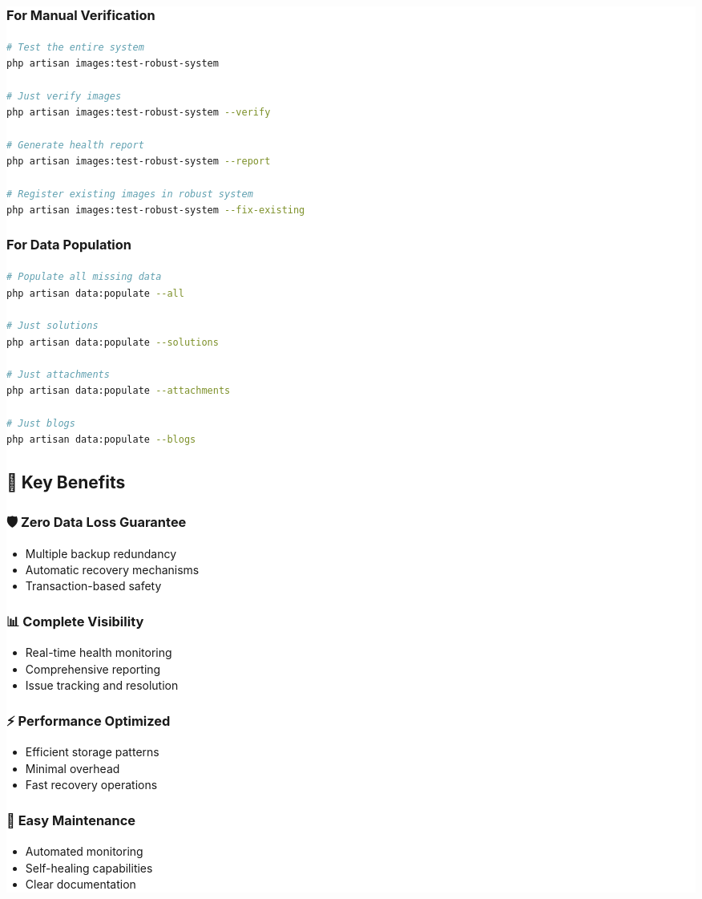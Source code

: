 ### For Manual Verification

```bash
# Test the entire system
php artisan images:test-robust-system

# Just verify images
php artisan images:test-robust-system --verify

# Generate health report
php artisan images:test-robust-system --report

# Register existing images in robust system
php artisan images:test-robust-system --fix-existing
```

### For Data Population

```bash
# Populate all missing data
php artisan data:populate --all

# Just solutions
php artisan data:populate --solutions

# Just attachments  
php artisan data:populate --attachments

# Just blogs
php artisan data:populate --blogs
```

## 🎯 Key Benefits

### 🛡️ **Zero Data Loss Guarantee**
- Multiple backup redundancy
- Automatic recovery mechanisms
- Transaction-based safety

### 📊 **Complete Visibility**
- Real-time health monitoring
- Comprehensive reporting
- Issue tracking and resolution

### ⚡ **Performance Optimized**
- Efficient storage patterns
- Minimal overhead
- Fast recovery operations

### 🔧 **Easy Maintenance**
- Automated monitoring
- Self-healing capabilities
- Clear documentation
